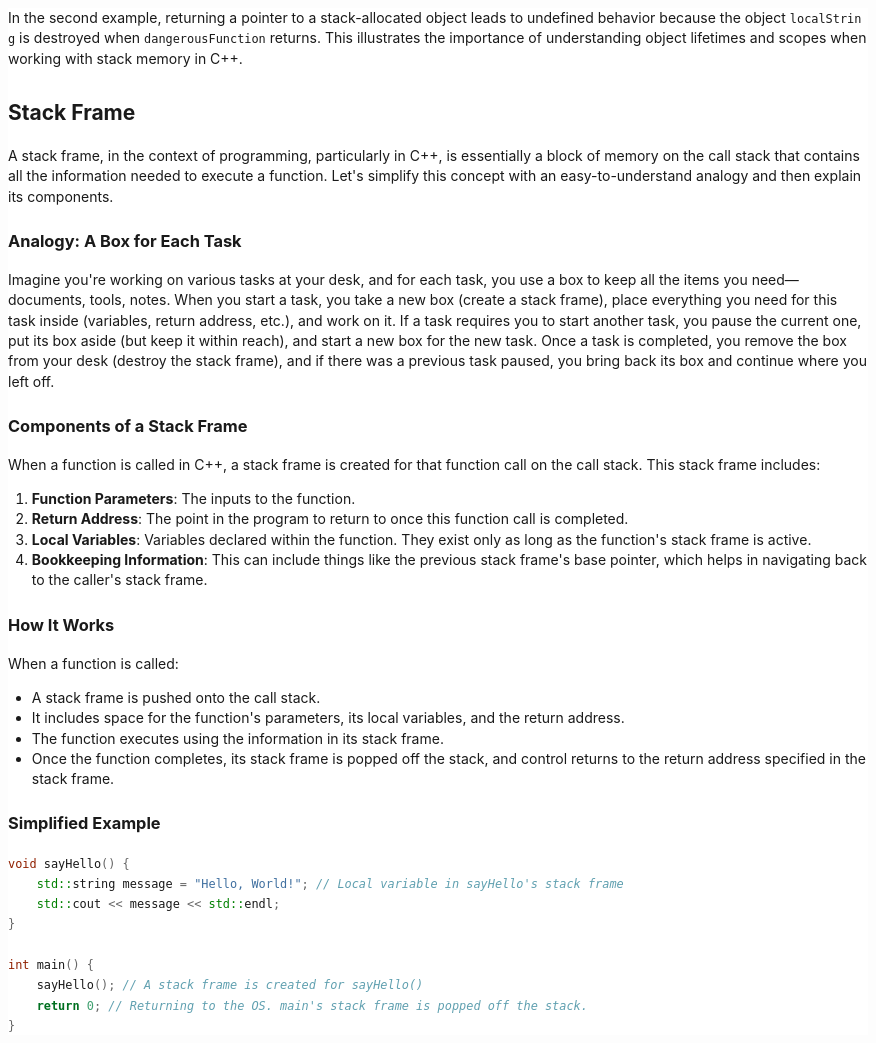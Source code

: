 In the second example, returning a pointer to a stack-allocated object leads to
undefined behavior because the object `localString` is destroyed when
`dangerousFunction` returns. This illustrates the importance of understanding
object lifetimes and scopes when working with stack memory in C++.

## Stack Frame

A stack frame, in the context of programming, particularly in C++, is
essentially a block of memory on the call stack that contains all the
information needed to execute a function. Let's simplify this concept with an
easy-to-understand analogy and then explain its components.

### Analogy: A Box for Each Task

Imagine you're working on various tasks at your desk, and for each task, you use
a box to keep all the items you need—documents, tools, notes. When you start a
task, you take a new box (create a stack frame), place everything you need for
this task inside (variables, return address, etc.), and work on it. If a task
requires you to start another task, you pause the current one, put its box aside
(but keep it within reach), and start a new box for the new task. Once a task is
completed, you remove the box from your desk (destroy the stack frame), and if
there was a previous task paused, you bring back its box and continue where you
left off.

### Components of a Stack Frame

When a function is called in C++, a stack frame is created for that function
call on the call stack. This stack frame includes:

1. **Function Parameters**: The inputs to the function.
2. **Return Address**: The point in the program to return to once this function
   call is completed.
3. **Local Variables**: Variables declared within the function. They exist only
   as long as the function's stack frame is active.
4. **Bookkeeping Information**: This can include things like the previous stack
   frame's base pointer, which helps in navigating back to the caller's stack
   frame.

### How It Works

When a function is called:

- A stack frame is pushed onto the call stack.
- It includes space for the function's parameters, its local variables, and the
  return address.
- The function executes using the information in its stack frame.
- Once the function completes, its stack frame is popped off the stack, and
  control returns to the return address specified in the stack frame.

### Simplified Example

```cpp
void sayHello() {
    std::string message = "Hello, World!"; // Local variable in sayHello's stack frame
    std::cout << message << std::endl;
}

int main() {
    sayHello(); // A stack frame is created for sayHello()
    return 0; // Returning to the OS. main's stack frame is popped off the stack.
}
```

